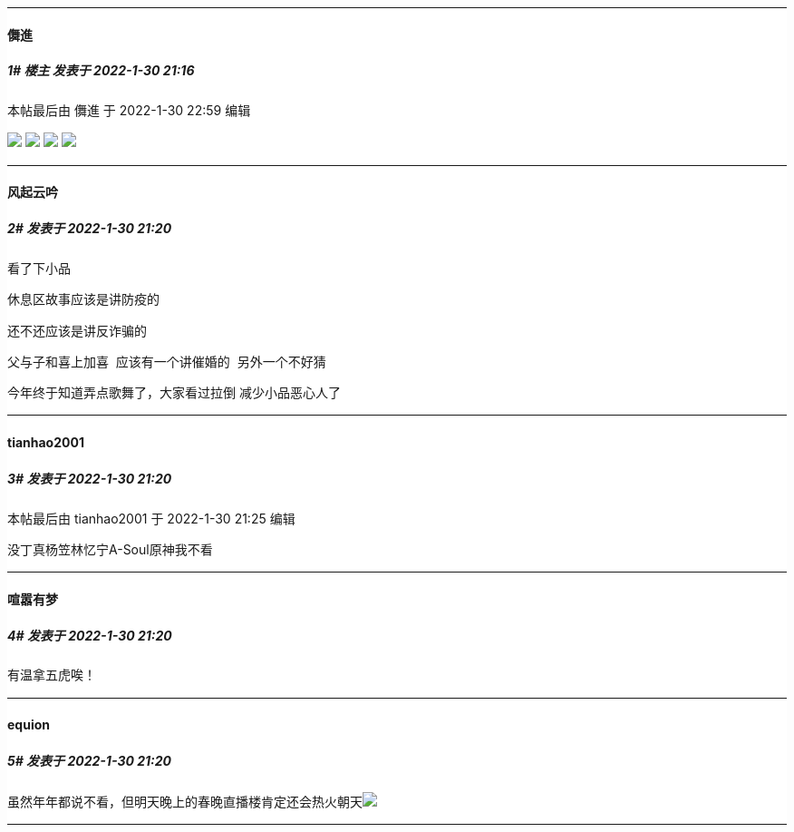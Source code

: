 

*****

####  儛進
##### 1#       楼主       发表于 2022-1-30 21:16

 本帖最后由 儛進 于 2022-1-30 22:59 编辑

<img src="https://b.picbed.cn/file/picbed-cn/2022/01/30/mmexport1643548414695.png" referrerpolicy="no-referrer">
<img src="https://b.picbed.cn/file/picbed-cn/2022/01/30/mmexport1643548410291.png" referrerpolicy="no-referrer">
<img src="https://b.picbed.cn/file/picbed-cn/2022/01/30/mmexport1643548407795.png" referrerpolicy="no-referrer">
<img src="https://b.picbed.cn/file/picbed-cn/2022/01/30/mmexport1643548404731.png" referrerpolicy="no-referrer">

*****

####  风起云吟
##### 2#       发表于 2022-1-30 21:20

看了下小品

休息区故事应该是讲防疫的

还不还应该是讲反诈骗的

父与子和喜上加喜  应该有一个讲催婚的  另外一个不好猜

今年终于知道弄点歌舞了，大家看过拉倒 减少小品恶心人了

*****

####  tianhao2001
##### 3#       发表于 2022-1-30 21:20

 本帖最后由 tianhao2001 于 2022-1-30 21:25 编辑

没丁真杨笠林忆宁A-Soul原神我不看

*****

####  喧嚣有梦
##### 4#       发表于 2022-1-30 21:20

有温拿五虎唉！

*****

####  equion
##### 5#       发表于 2022-1-30 21:20

虽然年年都说不看，但明天晚上的春晚直播楼肯定还会热火朝天<img src="https://static.saraba1st.com/image/smiley/face2017/067.png" referrerpolicy="no-referrer">

*****
